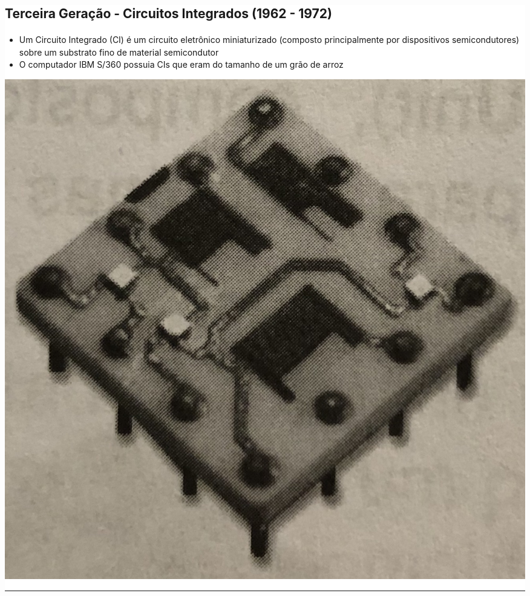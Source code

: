 
## Terceira Geração - Circuitos Integrados (1962 - 1972)

- Um Circuito Integrado (CI) é um circuito eletrônico miniaturizado (composto principalmente por dispositivos semicondutores) sobre um substrato fino de material semicondutor
- O computador IBM S/360 possuia CIs que eram do tamanho de um grão de arroz

![center width:4cm](imagens/ci.jpg)

---
